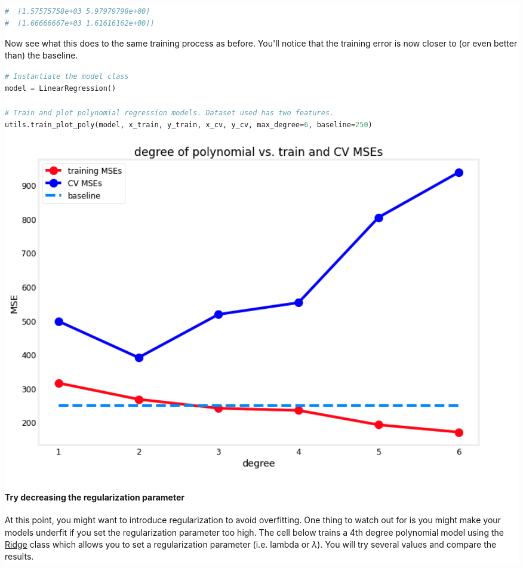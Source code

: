 ```py
#  [1.57575758e+03 5.97979798e+00]
#  [1.66666667e+03 1.61616162e+00]]
```

Now see what this does to the same training process as before. You'll notice that the training error is now closer to (or even better than) the baseline.

```py
# Instantiate the model class
model = LinearRegression()

# Train and plot polynomial regression models. Dataset used has two features.
utils.train_plot_poly(model, x_train, y_train, x_cv, y_cv, max_degree=6, baseline=250)
```

![](./img/2024-02-04-17-59-43.png)

#### Try decreasing the regularization parameter

At this point, you might want to introduce regularization to avoid overfitting. One thing to watch out for is you might make your models underfit if you set the regularization parameter too high. The cell below trains a 4th degree polynomial model using the [Ridge](https://scikit-learn.org/stable/modules/generated/sklearn.linear_model.Ridge.html#sklearn.linear_model.Ridge) class which allows you to set a regularization parameter (i.e. lambda or $\lambda$). You will try several values and compare the results.
